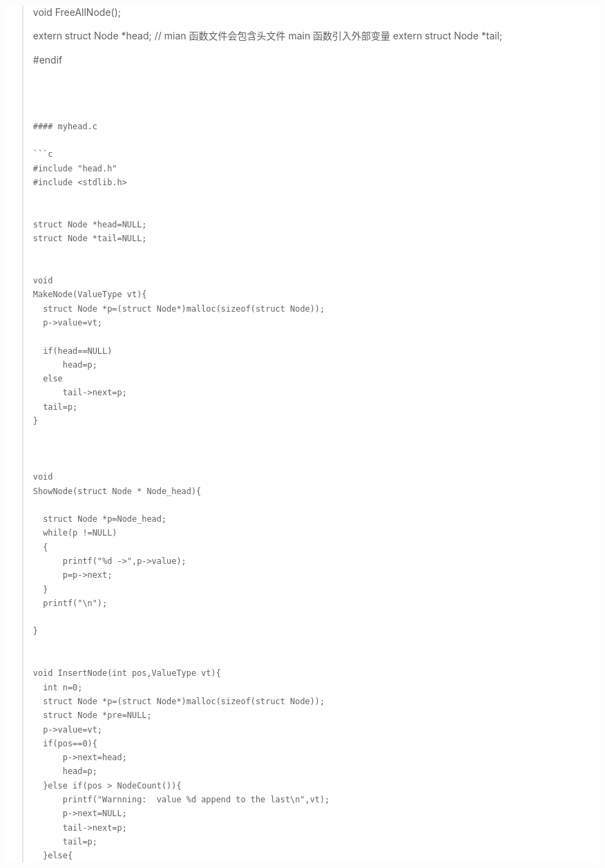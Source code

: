 >void
>FreeAllNode();
>
>extern struct Node *head;  // mian 函数文件会包含头文件  main 函数引入外部变量
>extern struct Node *tail;
>
>#endif
>```
>
> 
>
>#### myhead.c
>
>```c
>#include "head.h"
>#include <stdlib.h>
>
>
>struct Node *head=NULL;
>struct Node *tail=NULL;
>
>
>void
>MakeNode(ValueType vt){
>	struct Node *p=(struct Node*)malloc(sizeof(struct Node));
>	p->value=vt;
>
>	if(head==NULL)
>		head=p;
>	else
>		tail->next=p;
>	tail=p;
>}
>
>
>
>void 
>ShowNode(struct Node * Node_head){
>
>	struct Node *p=Node_head;
>	while(p !=NULL)
>	{
>		printf("%d ->",p->value);
>		p=p->next;
>	}
>	printf("\n");
>
>}
>
>
>void InsertNode(int pos,ValueType vt){
>	int n=0;
>	struct Node *p=(struct Node*)malloc(sizeof(struct Node));
>	struct Node *pre=NULL;
>	p->value=vt;
>	if(pos==0){
>		p->next=head;
>		head=p;
>	}else if(pos > NodeCount()){
>		printf("Warnning:  value %d append to the last\n",vt);
>		p->next=NULL;
>		tail->next=p;
>		tail=p;
>	}else{